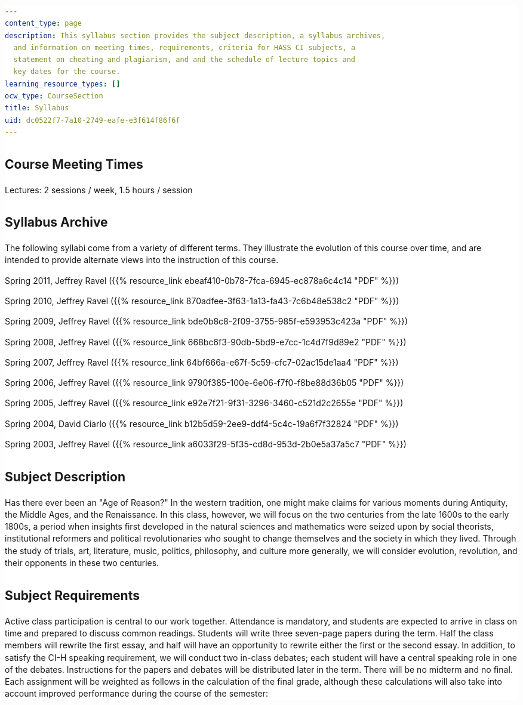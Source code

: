 ```yaml
---
content_type: page
description: This syllabus section provides the subject description, a syllabus archives,
  and information on meeting times, requirements, criteria for HASS CI subjects, a
  statement on cheating and plagiarism, and and the schedule of lecture topics and
  key dates for the course.
learning_resource_types: []
ocw_type: CourseSection
title: Syllabus
uid: dc0522f7-7a10-2749-eafe-e3f614f86f6f
---
```


Course Meeting Times
--------------------

Lectures: 2 sessions / week, 1.5 hours / session

Syllabus Archive
----------------

The following syllabi come from a variety of different terms. They illustrate the evolution of this course over time, and are intended to provide alternate views into the instruction of this course.

Spring 2011, Jeffrey Ravel ({{% resource_link ebeaf410-0b78-7fca-6945-ec878a6c4c14 "PDF" %}})  
  
Spring 2010, Jeffrey Ravel ({{% resource_link 870adfee-3f63-1a13-fa43-7c6b48e538c2 "PDF" %}})  
  
Spring 2009, Jeffrey Ravel ({{% resource_link bde0b8c8-2f09-3755-985f-e593953c423a "PDF" %}})  
  
Spring 2008, Jeffrey Ravel ({{% resource_link 668bc6f3-90db-5bd9-e7cc-1c4d7f9d89e2 "PDF" %}})  
  
Spring 2007, Jeffrey Ravel ({{% resource_link 64bf666a-e67f-5c59-cfc7-02ac15de1aa4 "PDF" %}})  
  
Spring 2006, Jeffrey Ravel ({{% resource_link 9790f385-100e-6e06-f7f0-f8be88d36b05 "PDF" %}})  
  
Spring 2005, Jeffrey Ravel ({{% resource_link e92e7f21-9f31-3296-3460-c521d2c2655e "PDF" %}})  
  
Spring 2004, David Ciarlo ({{% resource_link b12b5d59-2ee9-ddf4-5c4c-19a6f7f32824 "PDF" %}})  
  
Spring 2003, Jeffrey Ravel ({{% resource_link a6033f29-5f35-cd8d-953d-2b0e5a37a5c7 "PDF" %}})

Subject Description
-------------------

Has there ever been an "Age of Reason?" In the western tradition, one might make claims for various moments during Antiquity, the Middle Ages, and the Renaissance. In this class, however, we will focus on the two centuries from the late 1600s to the early 1800s, a period when insights first developed in the natural sciences and mathematics were seized upon by social theorists, institutional reformers and political revolutionaries who sought to change themselves and the society in which they lived. Through the study of trials, art, literature, music, politics, philosophy, and culture more generally, we will consider evolution, revolution, and their opponents in these two centuries.

Subject Requirements
--------------------

Active class participation is central to our work together. Attendance is mandatory, and students are expected to arrive in class on time and prepared to discuss common readings. Students will write three seven-page papers during the term. Half the class members will rewrite the first essay, and half will have an opportunity to rewrite either the first or the second essay. In addition, to satisfy the CI-H speaking requirement, we will conduct two in-class debates; each student will have a central speaking role in one of the debates. Instructions for the papers and debates will be distributed later in the term. There will be no midterm and no final. Each assignment will be weighted as follows in the calculation of the final grade, although these calculations will also take into account improved performance during the course of the semester:
